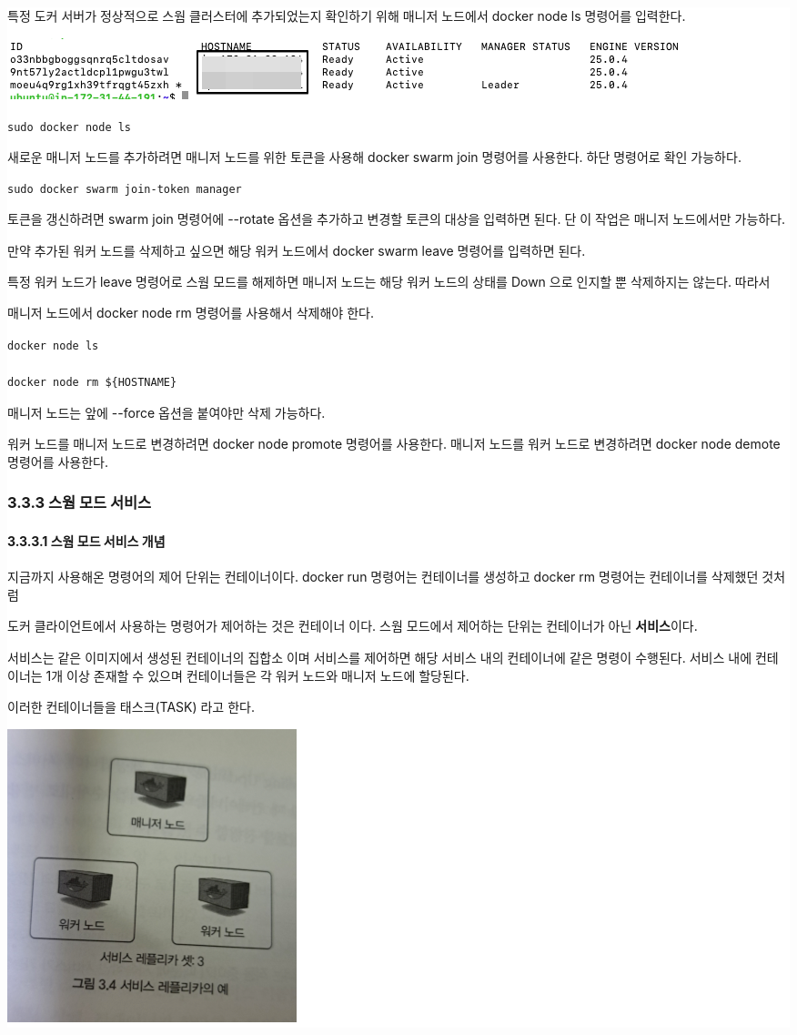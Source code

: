 특정 도커 서버가 정상적으로 스웜 클러스터에 추가되었는지 확인하기 위해 매니저 노드에서 docker node ls 명령어를 입력한다.

![img.png](img.png)

```
sudo docker node ls
```

새로운 매니저 노드를 추가하려면 매니저 노드를 위한 토큰을 사용해 docker swarm join 명령어를 사용한다. 
하단 명령어로 확인 가능하다. 
```
sudo docker swarm join-token manager 
```

토큰을 갱신하려면 swarm join 명령어에 --rotate 옵션을 추가하고 변경할 토큰의 대상을 입력하면 된다. 단 이 작업은 매니저 노드에서만 가능하다.

만약 추가된 워커 노드를 삭제하고 싶으면 해당 워커 노드에서 docker swarm leave 명령어를 입력하면 된다.

특정 워커 노드가 leave 명령어로 스웜 모드를 해제하면 매니저 노드는 해당 워커 노드의 상태를 Down 으로 인지할 뿐 삭제하지는 않는다. 따라서

매니저 노드에서 docker node rm 명령어를 사용해서 삭제해야 한다.

```
docker node ls

docker node rm ${HOSTNAME}
```

매니저 노드는 앞에 --force 옵션을 붙여야만 삭제 가능하다.

워커 노드를 매니저 노드로 변경하려면 docker node promote 명령어를 사용한다. 
매니저 노드를 워커 노드로 변경하려면 docker node demote 명령어를 사용한다.

### 3.3.3 스웜 모드 서비스

#### 3.3.3.1 스웜 모드 서비스 개념

지금까지 사용해온 명령어의 제어 단위는 컨테이너이다. docker run 명령어는 컨테이너를 생성하고 docker rm 명령어는 컨테이너를 삭제했던 것처럼

도커 클라이언트에서 사용하는 명령어가 제어하는 것은 컨테이너 이다. 스웜 모드에서 제어하는 단위는 컨테이너가 아닌 **서비스**이다.

서비스는 같은 이미지에서 생성된 컨테이너의 집합소 이며 서비스를 제어하면 해당 서비스 내의 컨테이너에 같은 명령이 수행된다. 
서비스 내에 컨테이너는 1개 이상 존재할 수 있으며 컨테이너들은 각 워커 노드와 매니저 노드에 할당된다.

이러한 컨테이너들을 태스크(TASK) 라고 한다.

![img_1.png](img_1.png)
